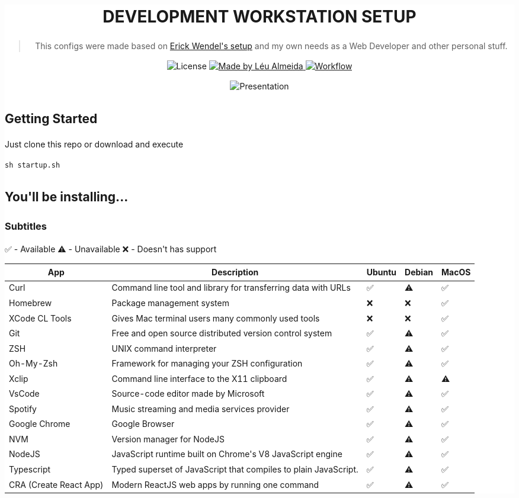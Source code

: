 

<h1 align="center">DEVELOPMENT WORKSTATION SETUP</h1>

<blockquote align="center">
This configs were made based on <a href="https://github.com/ErickWendel/ew-ubuntu-setup">Erick Wendel's setup</a> and my own needs as a Web Developer and other personal stuff.
</blockquote>

<p align="center">
  <img alt="License" src="https://img.shields.io/badge/license-MIT-%23FF5722">

  <a href="https://leunardo.dev">
    <img alt="Made by Léu Almeida" src="https://img.shields.io/badge/made%20by-Léu%20Almeida-%23FF5722">
  </a>
  
  <a href="https://github.com/LeuAlmeida/workstation/actions">
    <img alt="Workflow" src="https://github.com/LeuAlmeida/workstation/workflows/CI/badge.svg">
  </a>  
</p>

<p align="center">
<img alt="Presentation" width="800" src=".github/presentation.gif" />
</p>

## Getting Started

Just clone this repo or download and execute

```
sh startup.sh
```

## You'll be installing...

### Subtitles
✅ - Available ⚠️ - Unavailable ❌ - Doesn't has support

| App                    | Description                                                               | Ubuntu | Debian | MacOS |
|------------------------|---------------------------------------------------------------------------|-------|--------|-------|
| Curl                   | Command line tool and library for transferring data with URLs             |   ✅   |   ⚠️   |   ✅  |
| Homebrew               | Package management system                                                 |   ❌   |   ❌   |   ✅  |
| XCode CL Tools         | Gives Mac terminal users many commonly used tools                         |   ❌   |   ❌   |   ✅  |
| Git                    | Free and open source distributed version control system                   |   ✅   |   ⚠️   |   ✅  |
| ZSH                    | UNIX command interpreter                                                  |   ✅   |   ⚠️   |   ✅  |
| Oh-My-Zsh              | Framework for managing your ZSH configuration                             |   ✅   |   ⚠️   |   ✅  |
| Xclip                  | Command line interface to the X11 clipboard                               |   ✅   |   ⚠️   |   ⚠️  |
| VsCode                 | Source-code editor made by Microsoft                                      |   ✅   |   ⚠️   |   ✅  |
| Spotify                | Music streaming and media services provider                               |   ✅   |   ⚠️   |   ✅  |
| Google Chrome          | Google Browser                                                            |   ✅   |   ⚠️   |   ✅  |
| NVM                    | Version manager for NodeJS                                                |   ✅   |   ⚠️   |   ✅  |
| NodeJS                 | JavaScript runtime built on Chrome's V8 JavaScript engine                 |   ✅   |   ⚠️   |   ✅  |
| Typescript             | Typed superset of JavaScript that compiles to plain JavaScript.           |   ✅   |   ⚠️   |   ✅  |
| CRA (Create React App) | Modern ReactJS web apps by running one command                            |   ✅   |   ⚠️   |   ✅  |